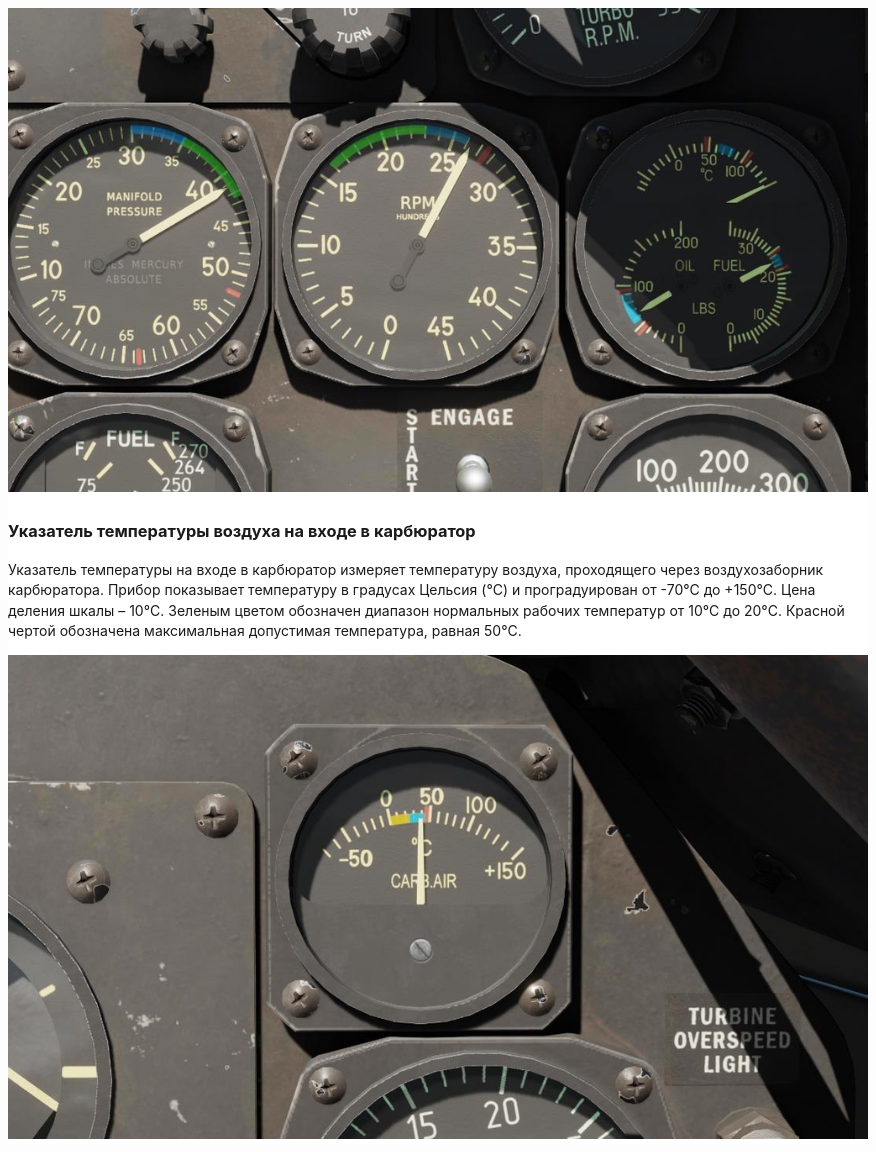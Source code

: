 ![Рисунок 61. Тахометр](img/img-117-235.png)

### Указатель температуры воздуха на входе в карбюратор

Указатель температуры на входе в карбюратор измеряет температуру воздуха, проходящего
через воздухозаборник карбюратора. Прибор показывает температуру в градусах Цельсия (°C) и
проградуирован от -70°С до +150°C. Цена деления шкалы – 10°C. Зеленым цветом обозначен
диапазон нормальных рабочих температур от 10°С до 20°C. Красной чертой обозначена
максимальная допустимая температура, равная 50°C.

![Рисунок 62. Указатель температуры воздуха в карбюраторе](img/img-118-238.png)
